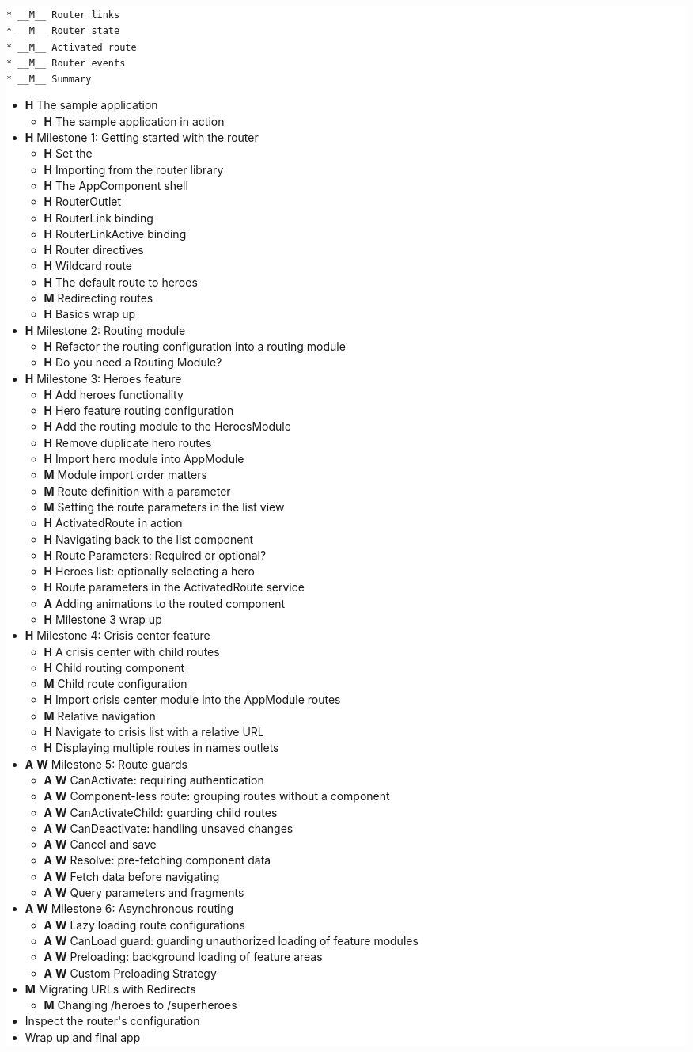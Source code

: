 	* __M__ Router links
	* __M__ Router state
	* __M__ Activated route
	* __M__ Router events
	* __M__ Summary
* __H__ The sample application
	* __H__ The sample application in action
* __H__ Milestone 1: Getting started with the router
	* __H__ Set the <base href>
	* __H__ Importing from the router library
	* __H__ The AppComponent shell
	* __H__ RouterOutlet
	* __H__ RouterLink binding
	* __H__ RouterLinkActive binding
	* __H__ Router directives
	* __H__ Wildcard route
	* __H__ The default route to heroes
	* __M__ Redirecting routes
	* __H__ Basics wrap up
* __H__ Milestone 2: Routing module
	* __H__ Refactor the routing configuration into a routing module
	* __H__ Do you need a Routing Module?
* __H__ Milestone 3: Heroes feature
	* __H__ Add heroes functionality
	* __H__ Hero feature routing configuration
	* __H__ Add the routing module to the HeroesModule
	* __H__ Remove duplicate hero routes
	* __H__ Import hero module into AppModule
	* __M__ Module import order matters
	* __M__ Route definition with a parameter
	* __M__ Setting the route parameters in the list view
	* __H__ ActivatedRoute in action
	* __H__ Navigating back to the list component
	* __H__ Route Parameters: Required or optional?
	* __H__ Heroes list: optionally selecting a hero
	* __H__ Route parameters in the ActivatedRoute service
	* __A__ Adding animations to the routed component 
	* __H__ Milestone 3 wrap up
* __H__ Milestone 4: Crisis center feature
	* __H__ A crisis center with child routes
	* __H__ Child routing component
	* __M__ Child route configuration
	* __H__ Import crisis center module into the AppModule routes
	* __M__ Relative navigation
	* __H__ Navigate to crisis list with a relative URL
	* __H__ Displaying multiple routes in names outlets
* __A__ __W__ Milestone 5: Route guards
	* __A__ __W__ CanActivate: requiring authentication
	* __A__ __W__ Component-less route: grouping routes without a component
	* __A__ __W__ CanActivateChild: guarding child routes
	* __A__ __W__ CanDeactivate: handling unsaved changes
	* __A__ __W__ Cancel and save
	* __A__ __W__ Resolve: pre-fetching component data
	* __A__ __W__ Fetch data before navigating
	* __A__ __W__ Query parameters and fragments
* __A__ __W__ Milestone 6: Asynchronous routing
	* __A__ __W__ Lazy loading route configurations
	* __A__ __W__ CanLoad guard: guarding unauthorized loading of feature modules
	* __A__ __W__ Preloading: background loading of feature areas
	* __A__ __W__ Custom Preloading Strategy
* __M__ Migrating URLs with Redirects
	* __M__ Changing /heroes to /superheroes
* Inspect the router's configuration
* Wrap up and final app 
